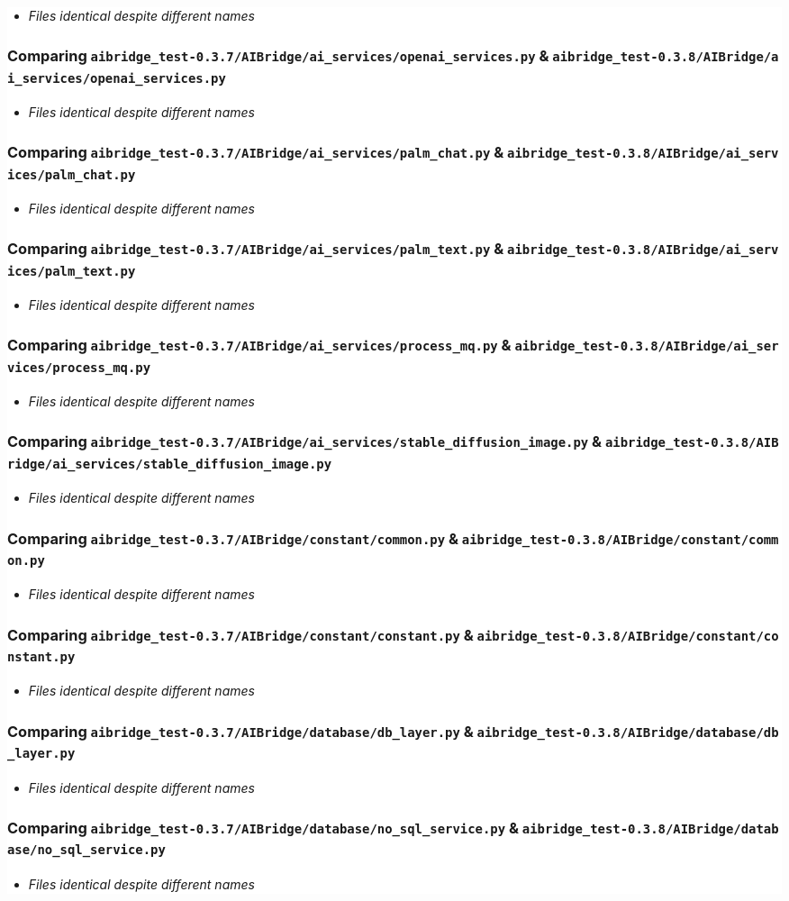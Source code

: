  * *Files identical despite different names*

### Comparing `aibridge_test-0.3.7/AIBridge/ai_services/openai_services.py` & `aibridge_test-0.3.8/AIBridge/ai_services/openai_services.py`

 * *Files identical despite different names*

### Comparing `aibridge_test-0.3.7/AIBridge/ai_services/palm_chat.py` & `aibridge_test-0.3.8/AIBridge/ai_services/palm_chat.py`

 * *Files identical despite different names*

### Comparing `aibridge_test-0.3.7/AIBridge/ai_services/palm_text.py` & `aibridge_test-0.3.8/AIBridge/ai_services/palm_text.py`

 * *Files identical despite different names*

### Comparing `aibridge_test-0.3.7/AIBridge/ai_services/process_mq.py` & `aibridge_test-0.3.8/AIBridge/ai_services/process_mq.py`

 * *Files identical despite different names*

### Comparing `aibridge_test-0.3.7/AIBridge/ai_services/stable_diffusion_image.py` & `aibridge_test-0.3.8/AIBridge/ai_services/stable_diffusion_image.py`

 * *Files identical despite different names*

### Comparing `aibridge_test-0.3.7/AIBridge/constant/common.py` & `aibridge_test-0.3.8/AIBridge/constant/common.py`

 * *Files identical despite different names*

### Comparing `aibridge_test-0.3.7/AIBridge/constant/constant.py` & `aibridge_test-0.3.8/AIBridge/constant/constant.py`

 * *Files identical despite different names*

### Comparing `aibridge_test-0.3.7/AIBridge/database/db_layer.py` & `aibridge_test-0.3.8/AIBridge/database/db_layer.py`

 * *Files identical despite different names*

### Comparing `aibridge_test-0.3.7/AIBridge/database/no_sql_service.py` & `aibridge_test-0.3.8/AIBridge/database/no_sql_service.py`

 * *Files identical despite different names*

